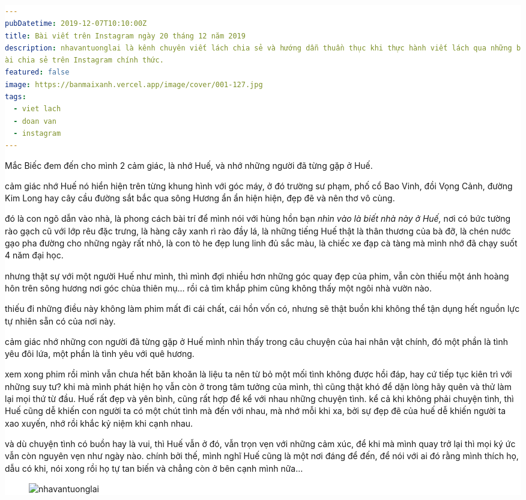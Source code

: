 ```yaml
---
pubDatetime: 2019-12-07T10:10:00Z
title: Bài viết trên Instagram ngày 20 tháng 12 năm 2019
description: nhavantuonglai là kênh chuyên viết lách chia sẻ và hướng dẫn thuần thục khi thực hành viết lách qua những bài chia sẻ trên Instagram chính thức.
featured: false
image: https://banmaixanh.vercel.app/image/cover/001-127.jpg
tags:
  - viet lach
  - doan van
  - instagram
---
```


Mắc Biếc đem đến cho mình 2 cảm giác, là nhớ Huế, và nhớ những người đã từng gặp ở Huế.

cảm giác nhớ Huế nó hiển hiện trên từng khung hình với góc máy, ở đó trường sư phạm, phố cổ Bao Vinh, đồi Vọng Cảnh, đường Kim Long hay cây cầu đường sắt bắc qua sông Hương ẩn ẩn hiện hiện, đẹp đẽ và nên thơ vô cùng.

đó là con ngõ dẫn vào nhà, là phong cách bài trí để mình nói với hùng hồn bạn _nhìn vào là biết nhà này ở Huế,_ nơi có bức tường rào gạch cũ với lớp rêu đặc trưng, là hàng cây xanh rì rào đầy lá, là những tiếng Huế thật là thân thương của bà đỡ, là chén nước gạo pha đường cho những ngày rất nhỏ, là con tò he đẹp lung linh đủ sắc màu, là chiếc xe đạp cà tàng mà mình nhớ đã chạy suốt 4 năm đại học.

nhưng thật sự với một người Huế như mình, thì mình đợi nhiều hơn những góc quay đẹp của phim, vẫn còn thiếu một ánh hoàng hôn trên sông hương nơi góc chùa thiên mụ… rồi cả tìm khắp phim cũng không thấy một ngôi nhà vườn nào.

thiếu đi những điều này không làm phim mất đi cái chất, cái hồn vốn có, nhưng sẽ thật buồn khi không thể tận dụng hết nguồn lực tự nhiên sẵn có của nơi này.

cảm giác nhớ những con người đã từng gặp ở Huế mình nhìn thấy trong câu chuyện của hai nhân vật chính, đó một phần là tình yêu đôi lứa, một phần là tình yêu với quê hương.

xem xong phim rồi mình vẫn chưa hết băn khoăn là liệu ta nên từ bỏ một mối tình không được hồi đáp, hay cứ tiếp tục kiên trì với những suy tư? khi mà mình phát hiện họ vẫn còn ở trong tâm tưởng của mình, thì cũng thật khó để dặn lòng hãy quên và thử làm lại mọi thứ từ đầu. Huế rất đẹp và yên bình, cũng rất hợp để kể với nhau những chuyện tình. kể cả khi không phải chuyện tình, thì Huế cũng dễ khiến con người ta có một chút tình mà đến với nhau, mà nhớ mỗi khi xa, bởi sự đẹp đẽ của huế dễ khiến người ta xao xuyến, nhớ rồi khắc kỷ niệm khi cạnh nhau.

và dù chuyện tình có buồn hay là vui, thì Huế vẫn ở đó, vẫn trọn vẹn với những cảm xúc, để khi mà mình quay trở lại thì mọi ký ức vẫn còn nguyên vẹn như ngày nào. chính bởi thế, mình nghĩ Huế cũng là một nơi đáng để đến, để nói với ai đó rằng mình thích họ, dẫu có khi, nói xong rồi họ tự tan biến và chẳng còn ở bên cạnh mình nữa…

<figure><img src="https://banmaixanh.vercel.app/image/cover/001-110.jpg" alt="nhavantuonglai" title="nhavantuonglai" height=100% width=100%><figcaption><p></p></figcaption></figure>